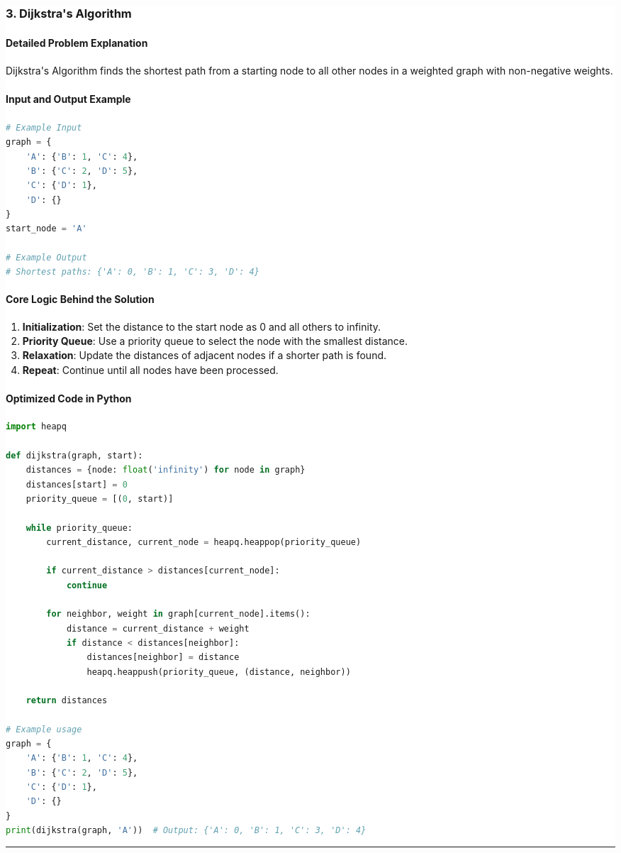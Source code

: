
### 3. Dijkstra's Algorithm

#### Detailed Problem Explanation

Dijkstra's Algorithm finds the shortest path from a starting node to all other nodes in a weighted graph with non-negative weights.

#### Input and Output Example

```python
# Example Input
graph = {
    'A': {'B': 1, 'C': 4},
    'B': {'C': 2, 'D': 5},
    'C': {'D': 1},
    'D': {}
}
start_node = 'A'

# Example Output
# Shortest paths: {'A': 0, 'B': 1, 'C': 3, 'D': 4}
```

#### Core Logic Behind the Solution

1. **Initialization**: Set the distance to the start node as 0 and all others to infinity.
2. **Priority Queue**: Use a priority queue to select the node with the smallest distance.
3. **Relaxation**: Update the distances of adjacent nodes if a shorter path is found.
4. **Repeat**: Continue until all nodes have been processed.

#### Optimized Code in Python

```python
import heapq

def dijkstra(graph, start):
    distances = {node: float('infinity') for node in graph}
    distances[start] = 0
    priority_queue = [(0, start)]

    while priority_queue:
        current_distance, current_node = heapq.heappop(priority_queue)

        if current_distance > distances[current_node]:
            continue

        for neighbor, weight in graph[current_node].items():
            distance = current_distance + weight
            if distance < distances[neighbor]:
                distances[neighbor] = distance
                heapq.heappush(priority_queue, (distance, neighbor))

    return distances

# Example usage
graph = {
    'A': {'B': 1, 'C': 4},
    'B': {'C': 2, 'D': 5},
    'C': {'D': 1},
    'D': {}
}
print(dijkstra(graph, 'A'))  # Output: {'A': 0, 'B': 1, 'C': 3, 'D': 4}
```

---